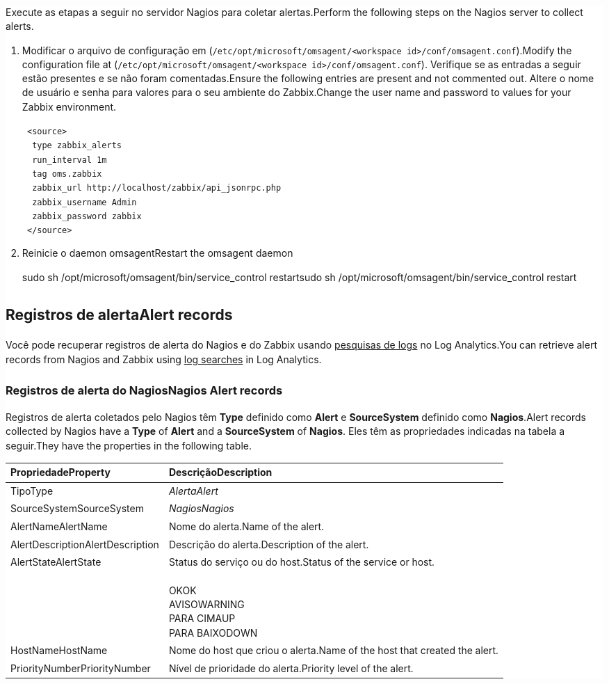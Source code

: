 <span data-ttu-id="c2afa-121">Execute as etapas a seguir no servidor Nagios para coletar alertas.</span><span class="sxs-lookup"><span data-stu-id="c2afa-121">Perform the following steps on the Nagios server to collect alerts.</span></span>

1. <span data-ttu-id="c2afa-122">Modificar o arquivo de configuração em (`/etc/opt/microsoft/omsagent/<workspace id>/conf/omsagent.conf`).</span><span class="sxs-lookup"><span data-stu-id="c2afa-122">Modify the configuration file at (`/etc/opt/microsoft/omsagent/<workspace id>/conf/omsagent.conf`).</span></span> <span data-ttu-id="c2afa-123">Verifique se as entradas a seguir estão presentes e se não foram comentadas.</span><span class="sxs-lookup"><span data-stu-id="c2afa-123">Ensure the following entries are present and not commented out.</span></span>  <span data-ttu-id="c2afa-124">Altere o nome de usuário e senha para valores para o seu ambiente do Zabbix.</span><span class="sxs-lookup"><span data-stu-id="c2afa-124">Change the user name and password to values for your Zabbix environment.</span></span>

        <source>
         type zabbix_alerts
         run_interval 1m
         tag oms.zabbix
         zabbix_url http://localhost/zabbix/api_jsonrpc.php
         zabbix_username Admin
         zabbix_password zabbix
        </source>

2. <span data-ttu-id="c2afa-125">Reinicie o daemon omsagent</span><span class="sxs-lookup"><span data-stu-id="c2afa-125">Restart the omsagent daemon</span></span>

    <span data-ttu-id="c2afa-126">sudo sh /opt/microsoft/omsagent/bin/service_control restart</span><span class="sxs-lookup"><span data-stu-id="c2afa-126">sudo sh /opt/microsoft/omsagent/bin/service_control restart</span></span>


## <a name="alert-records"></a><span data-ttu-id="c2afa-127">Registros de alerta</span><span class="sxs-lookup"><span data-stu-id="c2afa-127">Alert records</span></span>
<span data-ttu-id="c2afa-128">Você pode recuperar registros de alerta do Nagios e do Zabbix usando [pesquisas de logs](log-analytics-log-searches.md) no Log Analytics.</span><span class="sxs-lookup"><span data-stu-id="c2afa-128">You can retrieve alert records from Nagios and Zabbix using [log searches](log-analytics-log-searches.md) in Log Analytics.</span></span>

### <a name="nagios-alert-records"></a><span data-ttu-id="c2afa-129">Registros de alerta do Nagios</span><span class="sxs-lookup"><span data-stu-id="c2afa-129">Nagios Alert records</span></span>

<span data-ttu-id="c2afa-130">Registros de alerta coletados pelo Nagios têm **Type** definido como **Alert** e **SourceSystem** definido como **Nagios**.</span><span class="sxs-lookup"><span data-stu-id="c2afa-130">Alert records collected by Nagios have a **Type** of **Alert** and a **SourceSystem** of **Nagios**.</span></span>  <span data-ttu-id="c2afa-131">Eles têm as propriedades indicadas na tabela a seguir.</span><span class="sxs-lookup"><span data-stu-id="c2afa-131">They have the properties in the following table.</span></span>

| <span data-ttu-id="c2afa-132">Propriedade</span><span class="sxs-lookup"><span data-stu-id="c2afa-132">Property</span></span> | <span data-ttu-id="c2afa-133">Descrição</span><span class="sxs-lookup"><span data-stu-id="c2afa-133">Description</span></span> |
|:--- |:--- |
| <span data-ttu-id="c2afa-134">Tipo</span><span class="sxs-lookup"><span data-stu-id="c2afa-134">Type</span></span> |<span data-ttu-id="c2afa-135">*Alerta*</span><span class="sxs-lookup"><span data-stu-id="c2afa-135">*Alert*</span></span> |
| <span data-ttu-id="c2afa-136">SourceSystem</span><span class="sxs-lookup"><span data-stu-id="c2afa-136">SourceSystem</span></span> |<span data-ttu-id="c2afa-137">*Nagios*</span><span class="sxs-lookup"><span data-stu-id="c2afa-137">*Nagios*</span></span> |
| <span data-ttu-id="c2afa-138">AlertName</span><span class="sxs-lookup"><span data-stu-id="c2afa-138">AlertName</span></span> |<span data-ttu-id="c2afa-139">Nome do alerta.</span><span class="sxs-lookup"><span data-stu-id="c2afa-139">Name of the alert.</span></span> |
| <span data-ttu-id="c2afa-140">AlertDescription</span><span class="sxs-lookup"><span data-stu-id="c2afa-140">AlertDescription</span></span> | <span data-ttu-id="c2afa-141">Descrição do alerta.</span><span class="sxs-lookup"><span data-stu-id="c2afa-141">Description of the alert.</span></span> |
| <span data-ttu-id="c2afa-142">AlertState</span><span class="sxs-lookup"><span data-stu-id="c2afa-142">AlertState</span></span> | <span data-ttu-id="c2afa-143">Status do serviço ou do host.</span><span class="sxs-lookup"><span data-stu-id="c2afa-143">Status of the service or host.</span></span><br><br><span data-ttu-id="c2afa-144">OK</span><span class="sxs-lookup"><span data-stu-id="c2afa-144">OK</span></span><br><span data-ttu-id="c2afa-145">AVISO</span><span class="sxs-lookup"><span data-stu-id="c2afa-145">WARNING</span></span><br><span data-ttu-id="c2afa-146">PARA CIMA</span><span class="sxs-lookup"><span data-stu-id="c2afa-146">UP</span></span><br><span data-ttu-id="c2afa-147">PARA BAIXO</span><span class="sxs-lookup"><span data-stu-id="c2afa-147">DOWN</span></span> |
| <span data-ttu-id="c2afa-148">HostName</span><span class="sxs-lookup"><span data-stu-id="c2afa-148">HostName</span></span> | <span data-ttu-id="c2afa-149">Nome do host que criou o alerta.</span><span class="sxs-lookup"><span data-stu-id="c2afa-149">Name of the host that created the alert.</span></span> |
| <span data-ttu-id="c2afa-150">PriorityNumber</span><span class="sxs-lookup"><span data-stu-id="c2afa-150">PriorityNumber</span></span> | <span data-ttu-id="c2afa-151">Nível de prioridade do alerta.</span><span class="sxs-lookup"><span data-stu-id="c2afa-151">Priority level of the alert.</span></span> |